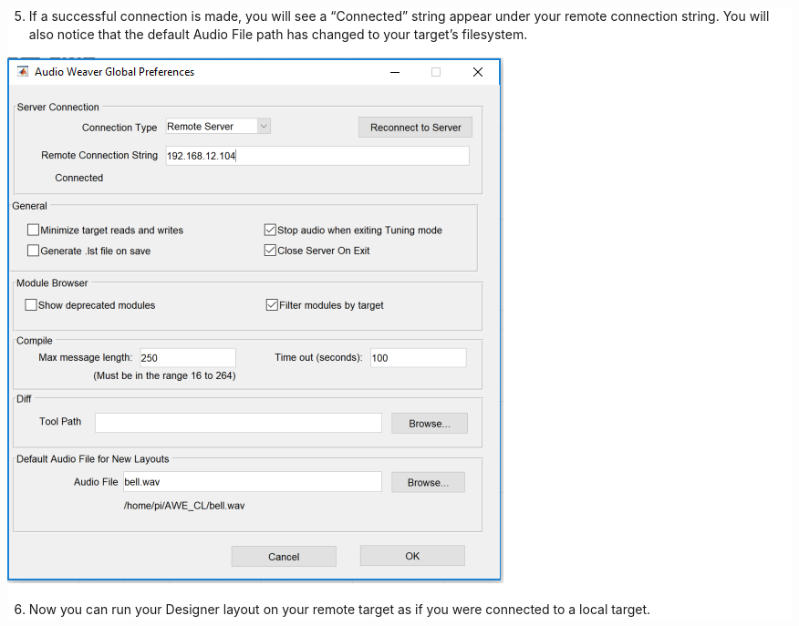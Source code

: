 5. If a successful connection is made, you will see a “Connected” string appear under your remote connection string. You will also notice that the default Audio File path has changed to your target’s filesystem.

 ![](../.gitbook/assets/69%20%283%29.png)

6. Now you can run your Designer layout on your remote target as if you were connected to a local target.

